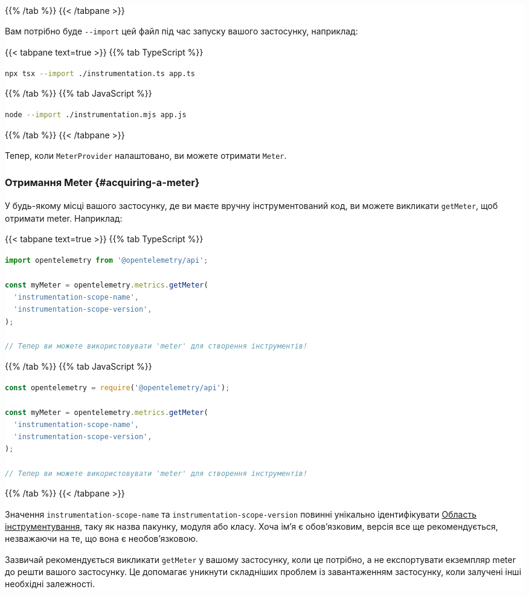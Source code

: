{{% /tab %}} {{< /tabpane >}}

Вам потрібно буде `--import` цей файл під час запуску вашого застосунку, наприклад:

{{< tabpane text=true >}} {{% tab TypeScript %}}

```sh
npx tsx --import ./instrumentation.ts app.ts
```

{{% /tab %}} {{% tab JavaScript %}}

```sh
node --import ./instrumentation.mjs app.js
```

{{% /tab %}} {{< /tabpane >}}

Тепер, коли `MeterProvider` налаштовано, ви можете отримати `Meter`.

### Отримання Meter {#acquiring-a-meter}

У будь-якому місці вашого застосунку, де ви маєте вручну інструментований код, ви можете викликати `getMeter`, щоб отримати meter. Наприклад:

{{< tabpane text=true >}} {{% tab TypeScript %}}

```ts
import opentelemetry from '@opentelemetry/api';

const myMeter = opentelemetry.metrics.getMeter(
  'instrumentation-scope-name',
  'instrumentation-scope-version',
);

// Тепер ви можете використовувати 'meter' для створення інструментів!
```

{{% /tab %}} {{% tab JavaScript %}}

```js
const opentelemetry = require('@opentelemetry/api');

const myMeter = opentelemetry.metrics.getMeter(
  'instrumentation-scope-name',
  'instrumentation-scope-version',
);

// Тепер ви можете використовувати 'meter' для створення інструментів!
```

{{% /tab %}} {{< /tabpane >}}

Значення `instrumentation-scope-name` та `instrumentation-scope-version` повинні унікально ідентифікувати [Область інструментування](/docs/concepts/instrumentation-scope/), таку як назва пакунку, модуля або класу. Хоча імʼя є обовʼязковим, версія все ще рекомендується, незважаючи на те, що вона є необовʼязковою.

Зазвичай рекомендується викликати `getMeter` у вашому застосунку, коли це потрібно, а не експортувати екземпляр meter до решти вашого застосунку. Це допомагає уникнути складніших проблем із завантаженням застосунку, коли залучені інші необхідні залежності.
